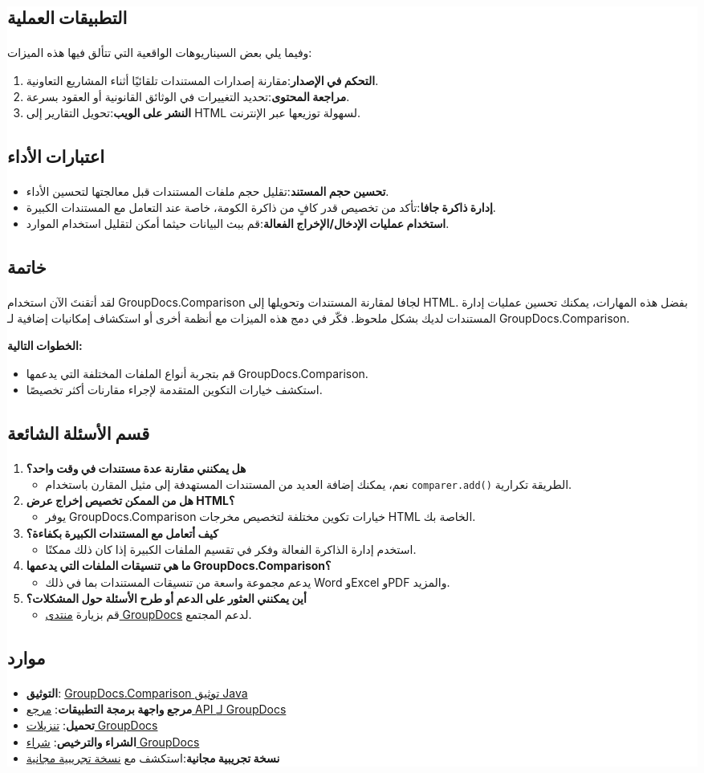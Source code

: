 ## التطبيقات العملية

وفيما يلي بعض السيناريوهات الواقعية التي تتألق فيها هذه الميزات:
1. **التحكم في الإصدار**:مقارنة إصدارات المستندات تلقائيًا أثناء المشاريع التعاونية.
2. **مراجعة المحتوى**:تحديد التغييرات في الوثائق القانونية أو العقود بسرعة.
3. **النشر على الويب**:تحويل التقارير إلى HTML لسهولة توزيعها عبر الإنترنت.

## اعتبارات الأداء

- **تحسين حجم المستند**:تقليل حجم ملفات المستندات قبل معالجتها لتحسين الأداء.
- **إدارة ذاكرة جافا**:تأكد من تخصيص قدر كافٍ من ذاكرة الكومة، خاصة عند التعامل مع المستندات الكبيرة.
- **استخدام عمليات الإدخال/الإخراج الفعالة**:قم ببث البيانات حيثما أمكن لتقليل استخدام الموارد.

## خاتمة

لقد أتقنتَ الآن استخدام GroupDocs.Comparison لجافا لمقارنة المستندات وتحويلها إلى HTML. بفضل هذه المهارات، يمكنك تحسين عمليات إدارة المستندات لديك بشكل ملحوظ. فكّر في دمج هذه الميزات مع أنظمة أخرى أو استكشاف إمكانيات إضافية لـ GroupDocs.Comparison.

**الخطوات التالية:**
- قم بتجربة أنواع الملفات المختلفة التي يدعمها GroupDocs.Comparison.
- استكشف خيارات التكوين المتقدمة لإجراء مقارنات أكثر تخصيصًا.

## قسم الأسئلة الشائعة

1. **هل يمكنني مقارنة عدة مستندات في وقت واحد؟**
   - نعم، يمكنك إضافة العديد من المستندات المستهدفة إلى مثيل المقارن باستخدام `comparer.add()` الطريقة تكرارية.
2. **هل من الممكن تخصيص إخراج عرض HTML؟**
   - يوفر GroupDocs.Comparison خيارات تكوين مختلفة لتخصيص مخرجات HTML الخاصة بك.
3. **كيف أتعامل مع المستندات الكبيرة بكفاءة؟**
   - استخدم إدارة الذاكرة الفعالة وفكر في تقسيم الملفات الكبيرة إذا كان ذلك ممكنًا.
4. **ما هي تنسيقات الملفات التي يدعمها GroupDocs.Comparison؟**
   - يدعم مجموعة واسعة من تنسيقات المستندات بما في ذلك Word وExcel وPDF والمزيد.
5. **أين يمكنني العثور على الدعم أو طرح الأسئلة حول المشكلات؟**
   - قم بزيارة [منتدى GroupDocs](https://forum.groupdocs.com/c/comparison) لدعم المجتمع.

## موارد

- **التوثيق**: [GroupDocs.Comparison توثيق Java](https://docs.groupdocs.com/comparison/java/)
- **مرجع واجهة برمجة التطبيقات**: [مرجع API لـ GroupDocs](https://reference.groupdocs.com/comparison/java/)
- **تحميل**: [تنزيلات GroupDocs](https://releases.groupdocs.com/comparison/java/)
- **الشراء والترخيص**: [شراء GroupDocs](https://purchase.groupdocs.com/buy)
- **نسخة تجريبية مجانية**:استكشف مع [نسخة تجريبية مجانية](https://releases.groupdocs.com/comparison/java/)